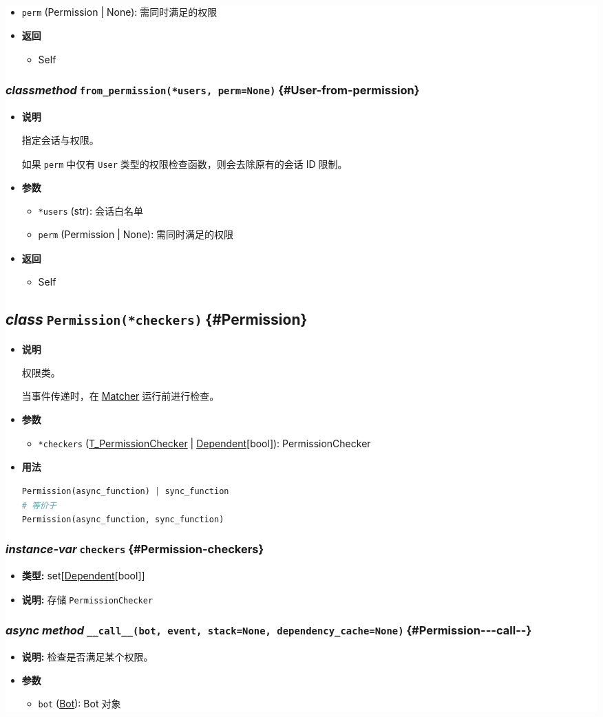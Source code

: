   - `perm` (Permission | None): 需同时满足的权限

- **返回**

  - Self

### _classmethod_ `from_permission(*users, perm=None)` {#User-from-permission}

- **说明**

  指定会话与权限。

  如果 `perm` 中仅有 `User` 类型的权限检查函数，则会去除原有的会话 ID 限制。

- **参数**

  - `*users` (str): 会话白名单

  - `perm` (Permission | None): 需同时满足的权限

- **返回**

  - Self

## _class_ `Permission(*checkers)` {#Permission}

- **说明**

  权限类。

  当事件传递时，在 [Matcher](matcher.md#Matcher) 运行前进行检查。

- **参数**

  - `*checkers` ([T_PermissionChecker](typing.md#T-PermissionChecker) | [Dependent](dependencies/index.md#Dependent)[bool]): PermissionChecker

- **用法**

  ```python
  Permission(async_function) | sync_function
  # 等价于
  Permission(async_function, sync_function)
  ```

### _instance-var_ `checkers` {#Permission-checkers}

- **类型:** set[[Dependent](dependencies/index.md#Dependent)[bool]]

- **说明:** 存储 `PermissionChecker`

### _async method_ `__call__(bot, event, stack=None, dependency_cache=None)` {#Permission---call--}

- **说明:** 检查是否满足某个权限。

- **参数**

  - `bot` ([Bot](adapters/index.md#Bot)): Bot 对象
